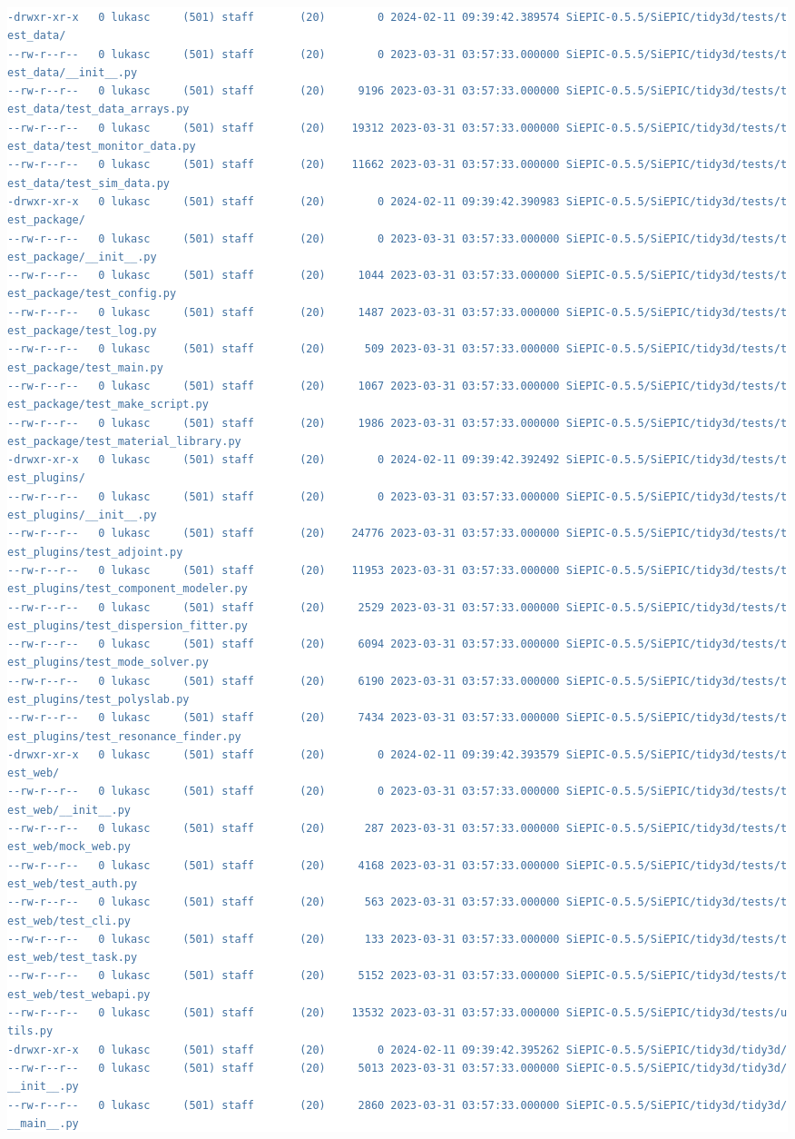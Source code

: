 ```diff
-drwxr-xr-x   0 lukasc     (501) staff       (20)        0 2024-02-11 09:39:42.389574 SiEPIC-0.5.5/SiEPIC/tidy3d/tests/test_data/
--rw-r--r--   0 lukasc     (501) staff       (20)        0 2023-03-31 03:57:33.000000 SiEPIC-0.5.5/SiEPIC/tidy3d/tests/test_data/__init__.py
--rw-r--r--   0 lukasc     (501) staff       (20)     9196 2023-03-31 03:57:33.000000 SiEPIC-0.5.5/SiEPIC/tidy3d/tests/test_data/test_data_arrays.py
--rw-r--r--   0 lukasc     (501) staff       (20)    19312 2023-03-31 03:57:33.000000 SiEPIC-0.5.5/SiEPIC/tidy3d/tests/test_data/test_monitor_data.py
--rw-r--r--   0 lukasc     (501) staff       (20)    11662 2023-03-31 03:57:33.000000 SiEPIC-0.5.5/SiEPIC/tidy3d/tests/test_data/test_sim_data.py
-drwxr-xr-x   0 lukasc     (501) staff       (20)        0 2024-02-11 09:39:42.390983 SiEPIC-0.5.5/SiEPIC/tidy3d/tests/test_package/
--rw-r--r--   0 lukasc     (501) staff       (20)        0 2023-03-31 03:57:33.000000 SiEPIC-0.5.5/SiEPIC/tidy3d/tests/test_package/__init__.py
--rw-r--r--   0 lukasc     (501) staff       (20)     1044 2023-03-31 03:57:33.000000 SiEPIC-0.5.5/SiEPIC/tidy3d/tests/test_package/test_config.py
--rw-r--r--   0 lukasc     (501) staff       (20)     1487 2023-03-31 03:57:33.000000 SiEPIC-0.5.5/SiEPIC/tidy3d/tests/test_package/test_log.py
--rw-r--r--   0 lukasc     (501) staff       (20)      509 2023-03-31 03:57:33.000000 SiEPIC-0.5.5/SiEPIC/tidy3d/tests/test_package/test_main.py
--rw-r--r--   0 lukasc     (501) staff       (20)     1067 2023-03-31 03:57:33.000000 SiEPIC-0.5.5/SiEPIC/tidy3d/tests/test_package/test_make_script.py
--rw-r--r--   0 lukasc     (501) staff       (20)     1986 2023-03-31 03:57:33.000000 SiEPIC-0.5.5/SiEPIC/tidy3d/tests/test_package/test_material_library.py
-drwxr-xr-x   0 lukasc     (501) staff       (20)        0 2024-02-11 09:39:42.392492 SiEPIC-0.5.5/SiEPIC/tidy3d/tests/test_plugins/
--rw-r--r--   0 lukasc     (501) staff       (20)        0 2023-03-31 03:57:33.000000 SiEPIC-0.5.5/SiEPIC/tidy3d/tests/test_plugins/__init__.py
--rw-r--r--   0 lukasc     (501) staff       (20)    24776 2023-03-31 03:57:33.000000 SiEPIC-0.5.5/SiEPIC/tidy3d/tests/test_plugins/test_adjoint.py
--rw-r--r--   0 lukasc     (501) staff       (20)    11953 2023-03-31 03:57:33.000000 SiEPIC-0.5.5/SiEPIC/tidy3d/tests/test_plugins/test_component_modeler.py
--rw-r--r--   0 lukasc     (501) staff       (20)     2529 2023-03-31 03:57:33.000000 SiEPIC-0.5.5/SiEPIC/tidy3d/tests/test_plugins/test_dispersion_fitter.py
--rw-r--r--   0 lukasc     (501) staff       (20)     6094 2023-03-31 03:57:33.000000 SiEPIC-0.5.5/SiEPIC/tidy3d/tests/test_plugins/test_mode_solver.py
--rw-r--r--   0 lukasc     (501) staff       (20)     6190 2023-03-31 03:57:33.000000 SiEPIC-0.5.5/SiEPIC/tidy3d/tests/test_plugins/test_polyslab.py
--rw-r--r--   0 lukasc     (501) staff       (20)     7434 2023-03-31 03:57:33.000000 SiEPIC-0.5.5/SiEPIC/tidy3d/tests/test_plugins/test_resonance_finder.py
-drwxr-xr-x   0 lukasc     (501) staff       (20)        0 2024-02-11 09:39:42.393579 SiEPIC-0.5.5/SiEPIC/tidy3d/tests/test_web/
--rw-r--r--   0 lukasc     (501) staff       (20)        0 2023-03-31 03:57:33.000000 SiEPIC-0.5.5/SiEPIC/tidy3d/tests/test_web/__init__.py
--rw-r--r--   0 lukasc     (501) staff       (20)      287 2023-03-31 03:57:33.000000 SiEPIC-0.5.5/SiEPIC/tidy3d/tests/test_web/mock_web.py
--rw-r--r--   0 lukasc     (501) staff       (20)     4168 2023-03-31 03:57:33.000000 SiEPIC-0.5.5/SiEPIC/tidy3d/tests/test_web/test_auth.py
--rw-r--r--   0 lukasc     (501) staff       (20)      563 2023-03-31 03:57:33.000000 SiEPIC-0.5.5/SiEPIC/tidy3d/tests/test_web/test_cli.py
--rw-r--r--   0 lukasc     (501) staff       (20)      133 2023-03-31 03:57:33.000000 SiEPIC-0.5.5/SiEPIC/tidy3d/tests/test_web/test_task.py
--rw-r--r--   0 lukasc     (501) staff       (20)     5152 2023-03-31 03:57:33.000000 SiEPIC-0.5.5/SiEPIC/tidy3d/tests/test_web/test_webapi.py
--rw-r--r--   0 lukasc     (501) staff       (20)    13532 2023-03-31 03:57:33.000000 SiEPIC-0.5.5/SiEPIC/tidy3d/tests/utils.py
-drwxr-xr-x   0 lukasc     (501) staff       (20)        0 2024-02-11 09:39:42.395262 SiEPIC-0.5.5/SiEPIC/tidy3d/tidy3d/
--rw-r--r--   0 lukasc     (501) staff       (20)     5013 2023-03-31 03:57:33.000000 SiEPIC-0.5.5/SiEPIC/tidy3d/tidy3d/__init__.py
--rw-r--r--   0 lukasc     (501) staff       (20)     2860 2023-03-31 03:57:33.000000 SiEPIC-0.5.5/SiEPIC/tidy3d/tidy3d/__main__.py
```